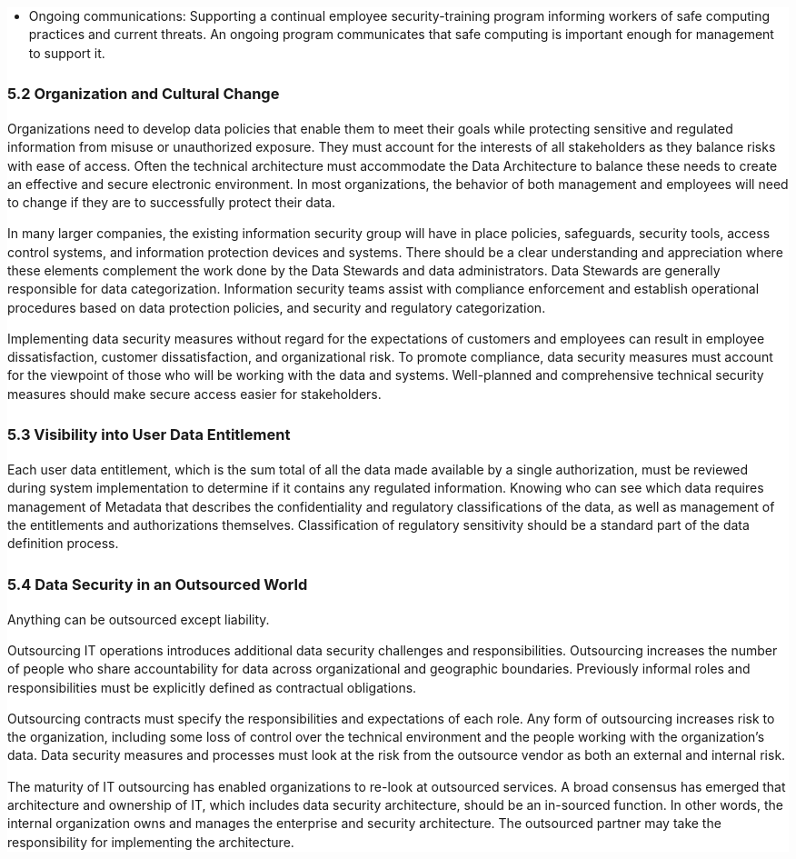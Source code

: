 * Ongoing communications: Supporting a continual employee security-training program informing workers of safe computing practices and current threats. An ongoing program communicates that safe computing is important enough for management to support it.

### 5.2 Organization and Cultural Change

Organizations need to develop data policies that enable them to meet their goals while protecting sensitive and regulated information from misuse or unauthorized exposure. They must account for the interests of all stakeholders as they balance risks with ease of access. Often the technical architecture must accommodate the Data Architecture to balance these needs to create an effective and secure electronic environment. In most organizations, the behavior of both management and employees will need to change if they are to successfully protect their data.

In many larger companies, the existing information security group will have in place policies, safeguards, security tools, access control systems, and information protection devices and systems. There should be a clear understanding and appreciation where these elements complement the work done by the Data Stewards and data administrators. Data Stewards are generally responsible for data categorization. Information security teams assist with compliance enforcement and establish operational procedures based on data protection policies, and security and regulatory categorization.

Implementing data security measures without regard for the expectations of customers and employees can result in employee dissatisfaction, customer dissatisfaction, and organizational risk. To promote compliance, data security measures must account for the viewpoint of those who will be working with the data and systems. Well-planned and comprehensive technical security measures should make secure access easier for stakeholders.

### 5.3 Visibility into User Data Entitlement

Each user data entitlement, which is the sum total of all the data made available by a single authorization, must be reviewed during system implementation to determine if it contains any regulated information. Knowing who can see which data requires management of Metadata that describes the confidentiality and regulatory classifications of the data, as well as management of the entitlements and authorizations themselves. Classification of regulatory sensitivity should be a standard part of the data definition process.

### 5.4 Data Security in an Outsourced World

Anything can be outsourced except liability.

Outsourcing IT operations introduces additional data security challenges and responsibilities. Outsourcing increases the number of people who share accountability for data across organizational and geographic boundaries. Previously informal roles and responsibilities must be explicitly defined as contractual obligations.

Outsourcing contracts must specify the responsibilities and expectations of each role. Any form of outsourcing increases risk to the organization, including some loss of control over the technical environment and the people working with the organization’s data. Data security measures and processes must look at the risk from the outsource vendor as both an external and internal risk.

The maturity of IT outsourcing has enabled organizations to re-look at outsourced services. A broad consensus has emerged that architecture and ownership of IT, which includes data security architecture, should be an in-sourced function. In other words, the internal organization owns and manages the enterprise and security architecture. The outsourced partner may take the responsibility for implementing the architecture.
